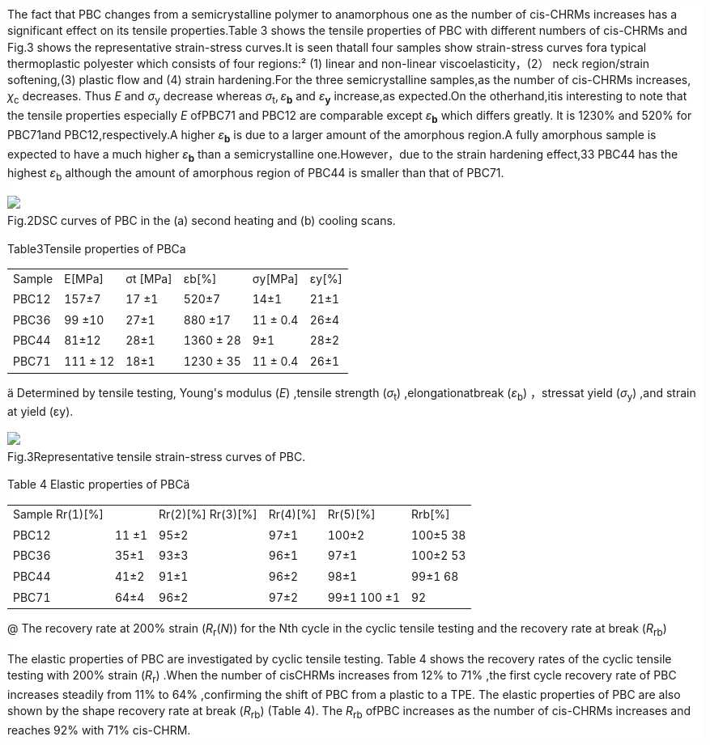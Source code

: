 The fact that PBC changes from a semicrystalline polymer to anamorphous one as the number of cis-CHRMs increases has a significant effect on its tensile properties.Table 3 shows the tensile properties of PBC with different numbers of cis-CHRMs and Fig.3 shows the representative strain-stress curves.It is seen thatall four samples show strain-stress curves fora typical thermoplastic polyester which consists of four regions:² (1) linear and non-linear viscoelasticity，(2） neck region/strain softening,(3) plastic flow and (4) strain hardening.For the three semicrystalline samples,as the number of cis-CHRMs increases, $\chi _ { \mathrm { c } }$ decreases. Thus $E$ and $\sigma _ { \mathrm { y } }$ decrease whereas $\sigma _ { \mathrm { t } } , \varepsilon _ { \mathbf { { b } } }$ and $\varepsilon _ { \mathbf { y } }$ increase,as expected.On the otherhand,itis interesting to note that the tensile properties especially $E$ ofPBC71 and PBC12 are comparable except $\varepsilon _ { \mathbf { b } }$ which differs greatly. It is $1 2 3 0 \%$ and $5 2 0 \%$ for PBC71and PBC12,respectively.A higher $\varepsilon _ { \mathbf { b } }$ is due to a larger amount of the amorphous region.A fully amorphous sample is expected to have a much higher $\scriptstyle { \varepsilon _ { \mathbf { b } } }$ than a semicrystalline one.However，due to the strain hardening effect,33 PBC44 has the highest $\varepsilon _ { \mathrm { { b } } }$ although the amount of amorphous region of PBC44 is smaller than that of PBC71.

![](images/ca2698129de8aad97ccb3e5d04ded8088a1a32aec6b1e43bf5db9a61e2042d89.jpg)  
Fig.2DSC curves of PBC in the (a) second heating and (b) cooling scans.

Table3Tensile properties of PBCa   

<html><body><table><tr><td>Sample</td><td>E[MPa]</td><td>σt [MPa]</td><td>εb[%]</td><td>σy[MPa]</td><td>εy[%]</td></tr><tr><td>PBC12</td><td>157±7</td><td>17 ±1</td><td>520±7</td><td>14±1</td><td>21±1</td></tr><tr><td>PBC36</td><td>99 ±10</td><td>27±1</td><td>880 ±17</td><td>11 ± 0.4</td><td>26±4</td></tr><tr><td>PBC44</td><td>81±12</td><td>28±1</td><td>1360 ± 28</td><td>9±1</td><td>28±2</td></tr><tr><td>PBC71</td><td>111 ± 12</td><td>18±1</td><td>1230 ± 35</td><td>11 ± 0.4</td><td>26±1</td></tr></table></body></html>

ä Determined by tensile testing, Young's modulus $( E )$ ,tensile strength $\left( \sigma _ { \mathrm { t } } \right)$ ,elongationatbreak $\left( \varepsilon _ { \mathrm { b } } \right)$ ，stressat yield $\left( \sigma _ { \mathrm { y } } \right)$ ,and strain at yield (εy).

![](images/c504bf2abf4e22ebdc07ff1ffccab37556c7a06649a736097ade6c33f9dc27de.jpg)  
Fig.3Representative tensile strain-stress curves of PBC.

Table 4 Elastic properties of PBCä   

<html><body><table><tr><td>Sample Rr(1)[%]</td><td></td><td>Rr(2)[%] Rr(3)[%]</td><td>Rr(4)[%]</td><td>Rr(5)[%]</td><td>Rrb[%]</td></tr><tr><td>PBC12</td><td>11 ±1</td><td>95±2</td><td>97±1</td><td>100±2</td><td>100±5 38</td></tr><tr><td>PBC36</td><td>35±1</td><td>93±3</td><td>96±1</td><td>97±1</td><td>100±2 53</td></tr><tr><td>PBC44</td><td>41±2</td><td>91±1</td><td>96±2</td><td>98±1</td><td>99±1 68</td></tr><tr><td>PBC71</td><td>64±4</td><td>96±2</td><td>97±2</td><td>99±1 100 ±1</td><td>92</td></tr></table></body></html>

@ The recovery rate at $2 0 0 \%$ strain $\left( R _ { \mathrm { r } } ( N ) \right)$ for the Nth cycle in the cyclic tensile testing and the recovery rate at break $\left( R _ { \mathrm { r b } } \right)$

The elastic properties of PBC are investigated by cyclic tensile testing. Table 4 shows the recovery rates of the cyclic tensile testing with $2 0 0 \%$ strain $\left( R _ { \mathrm { r } } \right)$ .When the number of cisCHRMs increases from $12 \%$ to $7 1 \%$ ,the first cycle recovery rate of PBC increases steadily from $1 1 \%$ to $6 4 \%$ ,confirming the shift of PBC from a plastic to a TPE. The elastic properties of PBC are also shown by the shape recovery rate at break $\left( R _ { \mathrm { r b } } \right)$ (Table 4). The $R _ { \mathrm { r b } }$ ofPBC increases as the number of cis-CHRMs increases and reaches $9 2 \%$ with $7 1 \%$ cis-CHRM.
